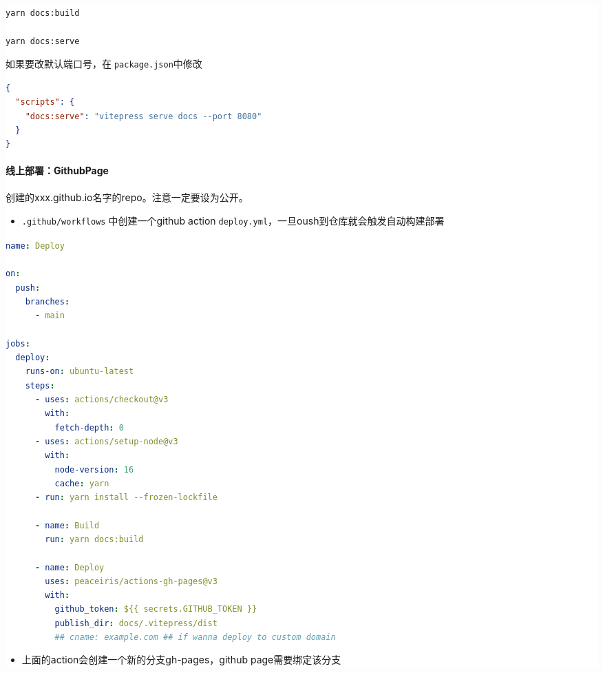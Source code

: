 ````shell
yarn docs:build

yarn docs:serve
````

如果要改默认端口号，在 `package.json`中修改

```json
{
  "scripts": {
    "docs:serve": "vitepress serve docs --port 8080"
  }
}
```

#### 线上部署：GithubPage

创建的xxx.github.io名字的repo。注意一定要设为公开。

+ `.github/workflows` 中创建一个github action  `deploy.yml`，一旦oush到仓库就会触发自动构建部署

```yaml
name: Deploy

on:
  push:
    branches:
      - main

jobs:
  deploy:
    runs-on: ubuntu-latest
    steps:
      - uses: actions/checkout@v3
        with:
          fetch-depth: 0
      - uses: actions/setup-node@v3
        with:
          node-version: 16
          cache: yarn
      - run: yarn install --frozen-lockfile

      - name: Build
        run: yarn docs:build

      - name: Deploy
        uses: peaceiris/actions-gh-pages@v3
        with:
          github_token: ${{ secrets.GITHUB_TOKEN }}
          publish_dir: docs/.vitepress/dist
          ## cname: example.com ## if wanna deploy to custom domain
```

+ 上面的action会创建一个新的分支gh-pages，github page需要绑定该分支
